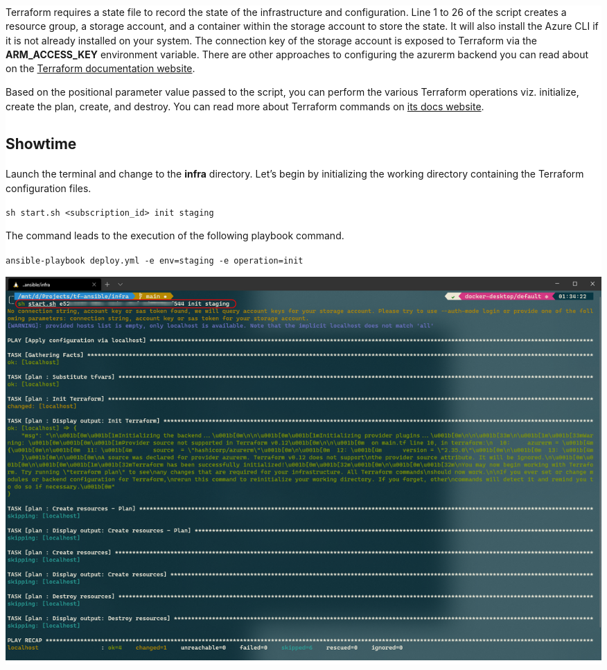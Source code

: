 Terraform requires a state file to record the state of the infrastructure and configuration. Line 1 to 26 of the script creates a resource group, a storage account, and a container within the storage account to store the state. It will also install the Azure CLI if it is not already installed on your system. The connection key of the storage account is exposed to Terraform via the **ARM_ACCESS_KEY** environment variable. There are other approaches to configuring the azurerm backend you can read about on the [Terraform documentation website](https://www.terraform.io/docs/backends/types/azurerm.html).

Based on the positional parameter value passed to the script, you can perform the various Terraform operations viz. initialize, create the plan, create, and destroy. You can read more about Terraform commands on [its docs website](https://www.terraform.io/docs/commands/index.html).

## Showtime

Launch the terminal and change to the **infra** directory. Let’s begin by initializing the working directory containing the Terraform configuration files.

```
sh start.sh <subscription_id> init staging
```

The command leads to the execution of the following playbook command.

```
ansible-playbook deploy.yml -e env=staging -e operation=init
```

![Terraform Init](./img/terraform_with_ansible/1-1.png "Terraform Init")
